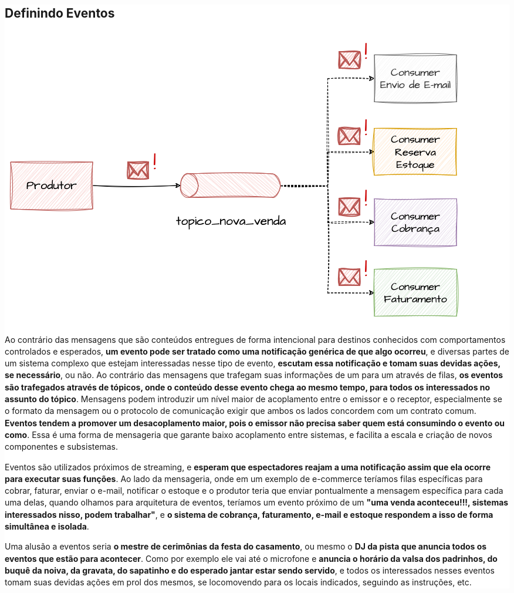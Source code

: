 ## Definindo Eventos

![Exemplo Evento](/assets/images/system-design/Eventos-Exemplo.png)

Ao contrário das mensagens que são conteúdos entregues de forma intencional para destinos conhecidos com comportamentos controlados e esperados, **um evento pode ser tratado como uma notificação genérica de que algo ocorreu**, e diversas partes de um sistema complexo que estejam interessadas nesse tipo de evento, **escutam essa notificação e tomam suas devidas ações, se necessário**, ou não. Ao contrário das mensagens que trafegam suas informações de um para um através de filas, **os eventos são trafegados através de tópicos, onde o conteúdo desse evento chega ao mesmo tempo, para todos os interessados no assunto do tópico**. Mensagens podem introduzir um nível maior de acoplamento entre o emissor e o receptor, especialmente se o formato da mensagem ou o protocolo de comunicação exigir que ambos os lados concordem com um contrato comum. **Eventos tendem a promover um desacoplamento maior, pois o emissor não precisa saber quem está consumindo o evento ou como**. Essa é uma forma de mensageria que garante baixo acoplamento entre sistemas, e facilita a escala e criação de novos componentes e subsistemas.

Eventos são utilizados próximos de streaming, e **esperam que espectadores reajam a uma notificação assim que ela ocorre para executar suas funções**. Ao lado da mensageria, onde em um exemplo de e-commerce teríamos filas específicas para cobrar, faturar, enviar o e-mail, notificar o estoque e o produtor teria que enviar pontualmente a mensagem específica para cada uma delas, quando olhamos para arquitetura de eventos, teríamos um evento próximo de um **"uma venda aconteceu!!!, sistemas interessados nisso, podem trabalhar"**, e **o sistema de cobrança, faturamento, e-mail e estoque respondem a isso de forma simultânea e isolada**.

Uma alusão a eventos seria **o mestre de cerimônias da festa do casamento**, ou mesmo o **DJ da pista que anuncia todos os eventos que estão para acontecer**. Como por exemplo ele vai até o microfone e **anuncia o horário da valsa dos padrinhos, do buquê da noiva, da gravata, do sapatinho e do esperado jantar estar sendo servido**, e todos os interessados nesses eventos tomam suas devidas ações em prol dos mesmos, se locomovendo para os locais indicados, seguindo as instruções, etc.
